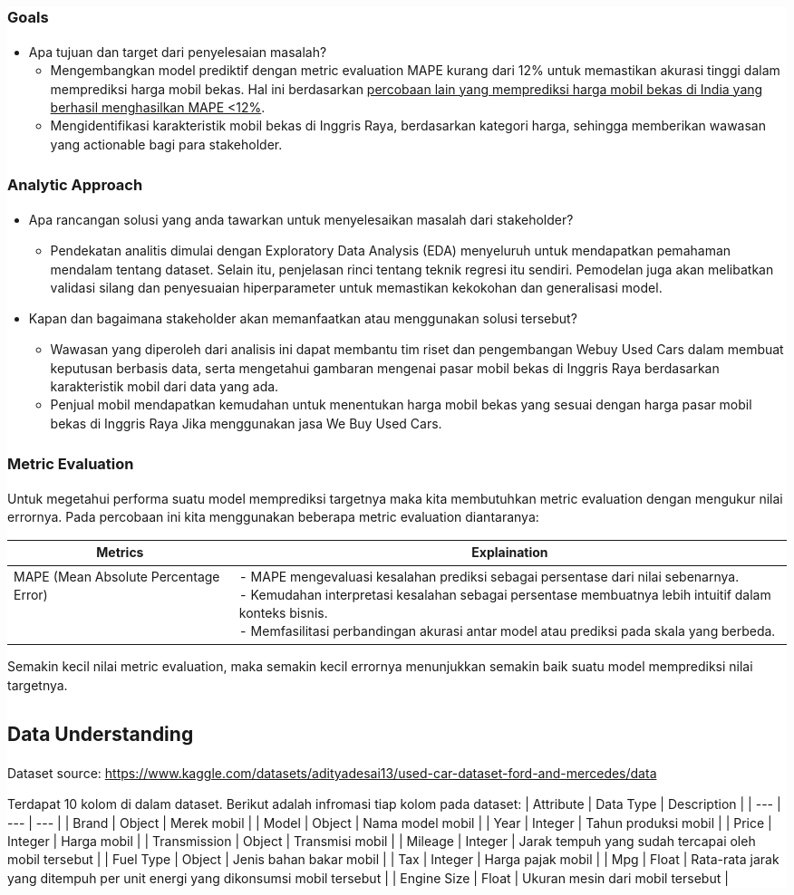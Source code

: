 ### **Goals**

- Apa tujuan dan target dari penyelesaian masalah?
     - Mengembangkan model prediktif dengan metric evaluation MAPE kurang dari 12% untuk memastikan akurasi tinggi dalam memprediksi harga mobil bekas. Hal ini berdasarkan [percobaan lain yang memprediksi harga mobil bekas di India yang berhasil menghasilkan MAPE <12%](https://www.atlantis-press.com/article/125971556.pdf).
    - Mengidentifikasi karakteristik mobil bekas di Inggris Raya, berdasarkan kategori harga, sehingga memberikan wawasan yang actionable bagi para stakeholder.
 
### **Analytic Approach**
- Apa rancangan solusi yang anda tawarkan untuk menyelesaikan masalah dari stakeholder?
    - Pendekatan analitis dimulai dengan Exploratory Data Analysis (EDA) menyeluruh untuk mendapatkan pemahaman mendalam tentang dataset. Selain itu, penjelasan rinci tentang teknik regresi itu sendiri. Pemodelan juga akan melibatkan validasi silang dan penyesuaian hiperparameter untuk memastikan kekokohan dan generalisasi model.

- Kapan dan bagaimana stakeholder akan memanfaatkan atau menggunakan solusi tersebut?
    - Wawasan yang diperoleh dari analisis ini dapat membantu tim riset dan pengembangan Webuy Used Cars dalam membuat keputusan berbasis data, serta mengetahui gambaran mengenai pasar mobil bekas di Inggris Raya berdasarkan karakteristik mobil dari data yang ada.
    - Penjual mobil mendapatkan kemudahan untuk menentukan harga mobil bekas yang sesuai dengan harga pasar mobil bekas di Inggris Raya Jika menggunakan jasa We Buy Used Cars.
 
### **Metric Evaluation**

Untuk megetahui performa suatu model memprediksi targetnya maka kita membutuhkan metric evaluation dengan mengukur nilai errornya. Pada percobaan ini kita menggunakan beberapa metric evaluation diantaranya:

| Metrics | Explaination |
|--------|-------------------|
| MAPE (Mean Absolute Percentage Error) | - MAPE mengevaluasi kesalahan prediksi sebagai persentase dari nilai sebenarnya. <br> - Kemudahan interpretasi kesalahan sebagai persentase membuatnya lebih intuitif dalam konteks bisnis. <br> - Memfasilitasi perbandingan akurasi antar model atau prediksi pada skala yang berbeda. |

Semakin kecil nilai metric evaluation, maka semakin kecil errornya menunjukkan semakin baik suatu model memprediksi nilai targetnya.

## **Data Understanding**
Dataset source: https://www.kaggle.com/datasets/adityadesai13/used-car-dataset-ford-and-mercedes/data

Terdapat 10 kolom di dalam dataset. Berikut adalah infromasi tiap kolom pada dataset:
| Attribute | Data Type | Description |
| --- | --- | --- |
| Brand | Object | Merek mobil |
| Model | Object | Nama model mobil |
| Year | Integer | Tahun produksi mobil |
| Price | Integer | Harga mobil |
| Transmission | Object | Transmisi mobil |
| Mileage | Integer | Jarak tempuh yang sudah tercapai oleh mobil tersebut |
| Fuel Type | Object | Jenis bahan bakar mobil |
| Tax | Integer | Harga pajak mobil |
| Mpg | Float | Rata-rata jarak yang ditempuh per unit energi yang dikonsumsi mobil tersebut |
| Engine Size | Float | Ukuran mesin dari mobil tersebut |
